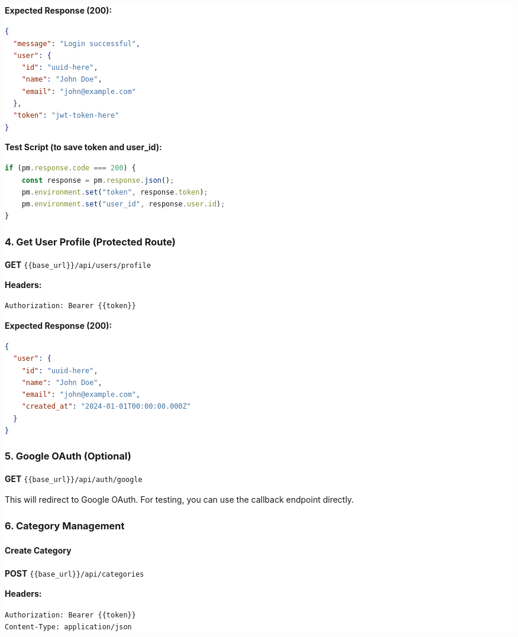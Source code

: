 **Expected Response (200):**
```json
{
  "message": "Login successful",
  "user": {
    "id": "uuid-here",
    "name": "John Doe",
    "email": "john@example.com"
  },
  "token": "jwt-token-here"
}
```

**Test Script (to save token and user_id):**
```javascript
if (pm.response.code === 200) {
    const response = pm.response.json();
    pm.environment.set("token", response.token);
    pm.environment.set("user_id", response.user.id);
}
```

### 4. Get User Profile (Protected Route)
**GET** `{{base_url}}/api/users/profile`

**Headers:**
```
Authorization: Bearer {{token}}
```

**Expected Response (200):**
```json
{
  "user": {
    "id": "uuid-here",
    "name": "John Doe",
    "email": "john@example.com",
    "created_at": "2024-01-01T00:00:00.000Z"
  }
}
```

### 5. Google OAuth (Optional)
**GET** `{{base_url}}/api/auth/google`

This will redirect to Google OAuth. For testing, you can use the callback endpoint directly.

### 6. Category Management

#### Create Category
**POST** `{{base_url}}/api/categories`

**Headers:**
```
Authorization: Bearer {{token}}
Content-Type: application/json
```
